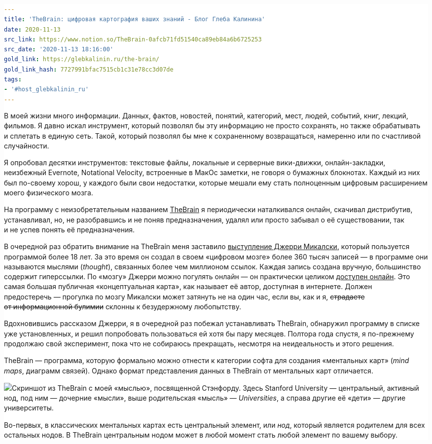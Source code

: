 ```yaml
---
title: 'TheBrain: цифровая картография ваших знаний - Блог Глеба Калинина'
date: 2020-11-13
src_link: https://www.notion.so/TheBrain-0afcb71fd51540ca89eb84a6b6725253
src_date: '2020-11-13 18:16:00'
gold_link: https://glebkalinin.ru/the-brain/
gold_link_hash: 7727991bfac7515cb1c31e78cc3d07de
tags:
- '#host_glebkalinin_ru'
---
```



В моей жизни много информации. Данных, фактов, новостей, понятий, категорий, мест, людей, событий, книг, лекций, фильмов. Я давно искал инструмент, который позволял бы эту информацию не просто сохранять, но также обрабатывать и сплетать в единую сеть. Такой, который позволял бы мне к сохраненному возвращаться, намеренно или по счастливой случайности. 


Я опробовал десятки инструментов: текстовые файлы, локальные и серверные вики-движки, онлайн-закладки, неизбежный Evernote, Notational Velocity, встроенные в МакОс заметки, не говоря о бумажных блокнотах. Каждый из них был по-своему хорош, у каждого были свои недостатки, которые мешали ему стать полноценным цифровым расширением моего физического мозга.


На программу с неизобретательным названием [TheBrain][1] я периодически наталкивался онлайн, скачивал дистрибутив, устанавливал, но, не разобравшись и не поняв предназначения, удалял или просто забывал о её существовании, так и не успев понять её предназначения.


В очередной раз обратить внимание на TheBrain меня заставило [выступление Джерри Микалски][2], который пользуется программой более 18 лет. За это время он создал в своем «цифровом мозге» более 360 тысяч записей — в программе они называются мыслями (*thought*), связанных более чем миллионом ссылок. Каждая запись создана вручную, большинство содержит гиперссылки. По «мозгу» Джерри можно погулять онлайн — он практически целиком [доступен онлайн][3]. Это самая большая публичная «концептуальная карта», как называет её автор, доступная в интернете. Должен предостеречь — прогулка по мозгу Микалски может затянуть не на один час, если вы, как и я,  ~~страдаете от информационной булимии~~ склонны к безудержному любопытству.


Вдохновившись рассказом Джерри, я в очередной раз побежал устанавливать TheBrain, обнаружил программу в списке уже установленных, и решил попробовать пользоваться ей хотя бы пару месяцев. Полтора года спустя, я по-прежнему продолжаю свой эксперимент, пока что не собираюсь прекращать, несмотря на неидеальность и этого решения. 


TheBrain — программа, которую формально можно отнести к категории софта для создания «ментальных карт» (*mind maps*, диаграмм связей). Однако формат представления данных в TheBrain от ментальных карт отличается. 


![](/images/20170531-the-brain-01.png)Скриншот из TheBrain с моей «мыслью», посвященной Стэнфорду. Здесь Stanford University — центральный, активный нод, под ним — дочерние «мысли», выше родительская «мысль» — *Universities*, а справа другие её «дети» — другие университеты.


Во-первых, в классических ментальных картах есть центральный элемент, или *нод*, который является родителем для всех остальных нодов. В TheBrain центральным нодом может в любой момент стать любой элемент по вашему выбору. 


[1]: [http://www.thebrain.com/](http://www.thebrain.com/)
[2]: [http://www.youtube.com/watch?v=EzQkJ4lleKk](http://www.youtube.com/watch?v=EzQkJ4lleKk)
[3]: [https://webbrain.com/brain/brain/3D80058C-14D8-5361-0B61-A061F89BAF87/thought/16065#-316](https://webbrain.com/brain/brain/3D80058C-14D8-5361-0B61-A061F89BAF87/thought/16065#-316)
[4]: [https://en.wikipedia.org/wiki/Dot-com\_bubble](https://en.wikipedia.org/wiki/Dot-com_bubble)
[5]: [http://getpocket.com/](http://getpocket.com/)
[6]: [https://glebkalinin.ru/ifttt/](https://glebkalinin.ru/ifttt/)
[7]: [https://glebkalinin.ru/tags/kindle/](https://glebkalinin.ru/tags/kindle/)
[8]: [http://www.thebrain.com/support/101/](http://www.thebrain.com/support/101/)
[9]: [https://glebkalinin.ru/subscribe/](https://glebkalinin.ru/subscribe/)
